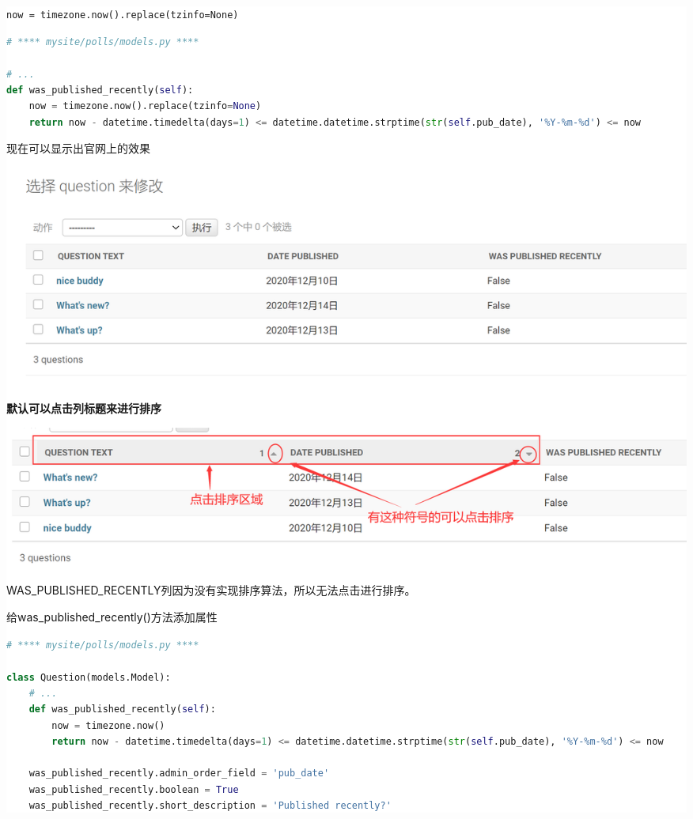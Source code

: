 `now = timezone.now().replace(tzinfo=None)`

```python
# **** mysite/polls/models.py ****

# ...
def was_published_recently(self):
	now = timezone.now().replace(tzinfo=None)
	return now - datetime.timedelta(days=1) <= datetime.datetime.strptime(str(self.pub_date), '%Y-%m-%d') <= now
```

现在可以显示出官网上的效果

![image-20210103144919166](Django.assets/image-20210103144919166.png)



**默认可以点击列标题来进行排序**

![image-20210103145508912](Django.assets/image-20210103145508912.png)

WAS_PUBLISHED_RECENTLY列因为没有实现排序算法，所以无法点击进行排序。

给was_published_recently()方法添加属性

```python
# **** mysite/polls/models.py ****

class Question(models.Model):
    # ...
    def was_published_recently(self):
        now = timezone.now()
        return now - datetime.timedelta(days=1) <= datetime.datetime.strptime(str(self.pub_date), '%Y-%m-%d') <= now
    
    was_published_recently.admin_order_field = 'pub_date'
    was_published_recently.boolean = True
    was_published_recently.short_description = 'Published recently?'
```
